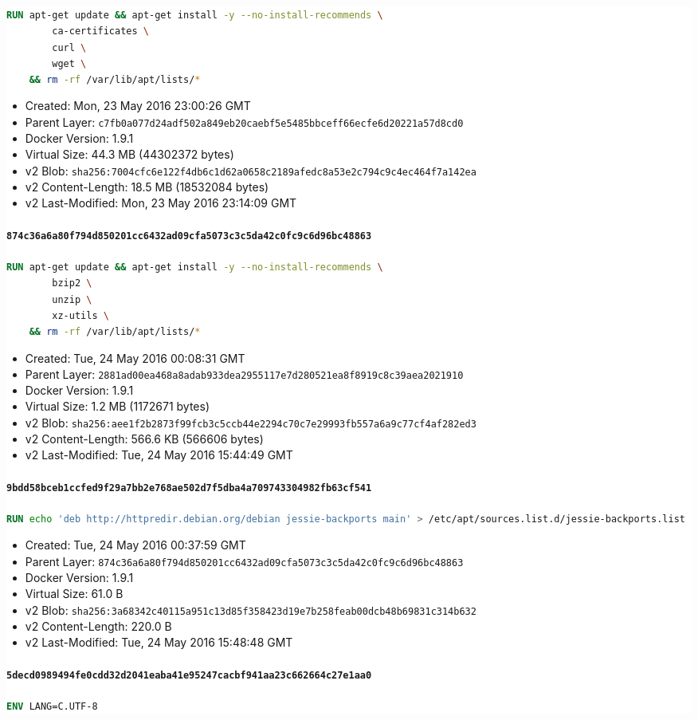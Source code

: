 ```dockerfile
RUN apt-get update && apt-get install -y --no-install-recommends \
		ca-certificates \
		curl \
		wget \
	&& rm -rf /var/lib/apt/lists/*
```

-	Created: Mon, 23 May 2016 23:00:26 GMT
-	Parent Layer: `c7fb0a077d24adf502a849eb20caebf5e5485bbceff66ecfe6d20221a57d8cd0`
-	Docker Version: 1.9.1
-	Virtual Size: 44.3 MB (44302372 bytes)
-	v2 Blob: `sha256:7004cfc6e122f4db6c1d62a0658c2189afedc8a53e2c794c9c4ec464f7a142ea`
-	v2 Content-Length: 18.5 MB (18532084 bytes)
-	v2 Last-Modified: Mon, 23 May 2016 23:14:09 GMT

#### `874c36a6a80f794d850201cc6432ad09cfa5073c3c5da42c0fc9c6d96bc48863`

```dockerfile
RUN apt-get update && apt-get install -y --no-install-recommends \
		bzip2 \
		unzip \
		xz-utils \
	&& rm -rf /var/lib/apt/lists/*
```

-	Created: Tue, 24 May 2016 00:08:31 GMT
-	Parent Layer: `2881ad00ea468a8adab933dea2955117e7d280521ea8f8919c8c39aea2021910`
-	Docker Version: 1.9.1
-	Virtual Size: 1.2 MB (1172671 bytes)
-	v2 Blob: `sha256:aee1f2b2873f99fcb3c5ccb44e2294c70c7e29993fb557a6a9c77cf4af282ed3`
-	v2 Content-Length: 566.6 KB (566606 bytes)
-	v2 Last-Modified: Tue, 24 May 2016 15:44:49 GMT

#### `9bdd58bceb1ccfed9f29a7bb2e768ae502d7f5dba4a709743304982fb63cf541`

```dockerfile
RUN echo 'deb http://httpredir.debian.org/debian jessie-backports main' > /etc/apt/sources.list.d/jessie-backports.list
```

-	Created: Tue, 24 May 2016 00:37:59 GMT
-	Parent Layer: `874c36a6a80f794d850201cc6432ad09cfa5073c3c5da42c0fc9c6d96bc48863`
-	Docker Version: 1.9.1
-	Virtual Size: 61.0 B
-	v2 Blob: `sha256:3a68342c40115a951c13d85f358423d19e7b258feab00dcb48b69831c314b632`
-	v2 Content-Length: 220.0 B
-	v2 Last-Modified: Tue, 24 May 2016 15:48:48 GMT

#### `5decd0989494fe0cdd32d2041eaba41e95247cacbf941aa23c662664c27e1aa0`

```dockerfile
ENV LANG=C.UTF-8
```
